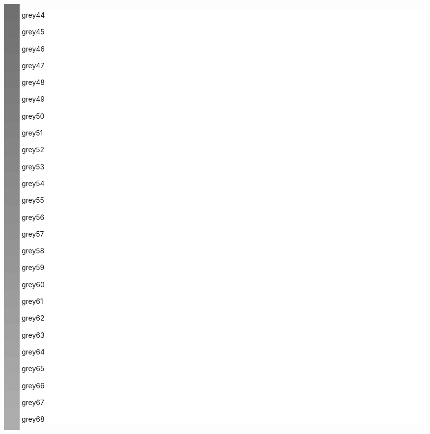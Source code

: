 <span style='padding:1em; background-color: rgb(112, 112, 112);'>&nbsp;</span> grey44 


<span style='padding:1em; background-color: rgb(115, 115, 115);'>&nbsp;</span> grey45 


<span style='padding:1em; background-color: rgb(117, 117, 117);'>&nbsp;</span> grey46 


<span style='padding:1em; background-color: rgb(120, 120, 120);'>&nbsp;</span> grey47 


<span style='padding:1em; background-color: rgb(122, 122, 122);'>&nbsp;</span> grey48 


<span style='padding:1em; background-color: rgb(125, 125, 125);'>&nbsp;</span> grey49 


<span style='padding:1em; background-color: rgb(127, 127, 127);'>&nbsp;</span> grey50 


<span style='padding:1em; background-color: rgb(130, 130, 130);'>&nbsp;</span> grey51 


<span style='padding:1em; background-color: rgb(133, 133, 133);'>&nbsp;</span> grey52 


<span style='padding:1em; background-color: rgb(135, 135, 135);'>&nbsp;</span> grey53 


<span style='padding:1em; background-color: rgb(138, 138, 138);'>&nbsp;</span> grey54 


<span style='padding:1em; background-color: rgb(140, 140, 140);'>&nbsp;</span> grey55 


<span style='padding:1em; background-color: rgb(143, 143, 143);'>&nbsp;</span> grey56 


<span style='padding:1em; background-color: rgb(145, 145, 145);'>&nbsp;</span> grey57 


<span style='padding:1em; background-color: rgb(148, 148, 148);'>&nbsp;</span> grey58 


<span style='padding:1em; background-color: rgb(150, 150, 150);'>&nbsp;</span> grey59 


<span style='padding:1em; background-color: rgb(153, 153, 153);'>&nbsp;</span> grey60 


<span style='padding:1em; background-color: rgb(156, 156, 156);'>&nbsp;</span> grey61 


<span style='padding:1em; background-color: rgb(158, 158, 158);'>&nbsp;</span> grey62 


<span style='padding:1em; background-color: rgb(161, 161, 161);'>&nbsp;</span> grey63 


<span style='padding:1em; background-color: rgb(163, 163, 163);'>&nbsp;</span> grey64 


<span style='padding:1em; background-color: rgb(166, 166, 166);'>&nbsp;</span> grey65 


<span style='padding:1em; background-color: rgb(168, 168, 168);'>&nbsp;</span> grey66 


<span style='padding:1em; background-color: rgb(171, 171, 171);'>&nbsp;</span> grey67 


<span style='padding:1em; background-color: rgb(173, 173, 173);'>&nbsp;</span> grey68 
